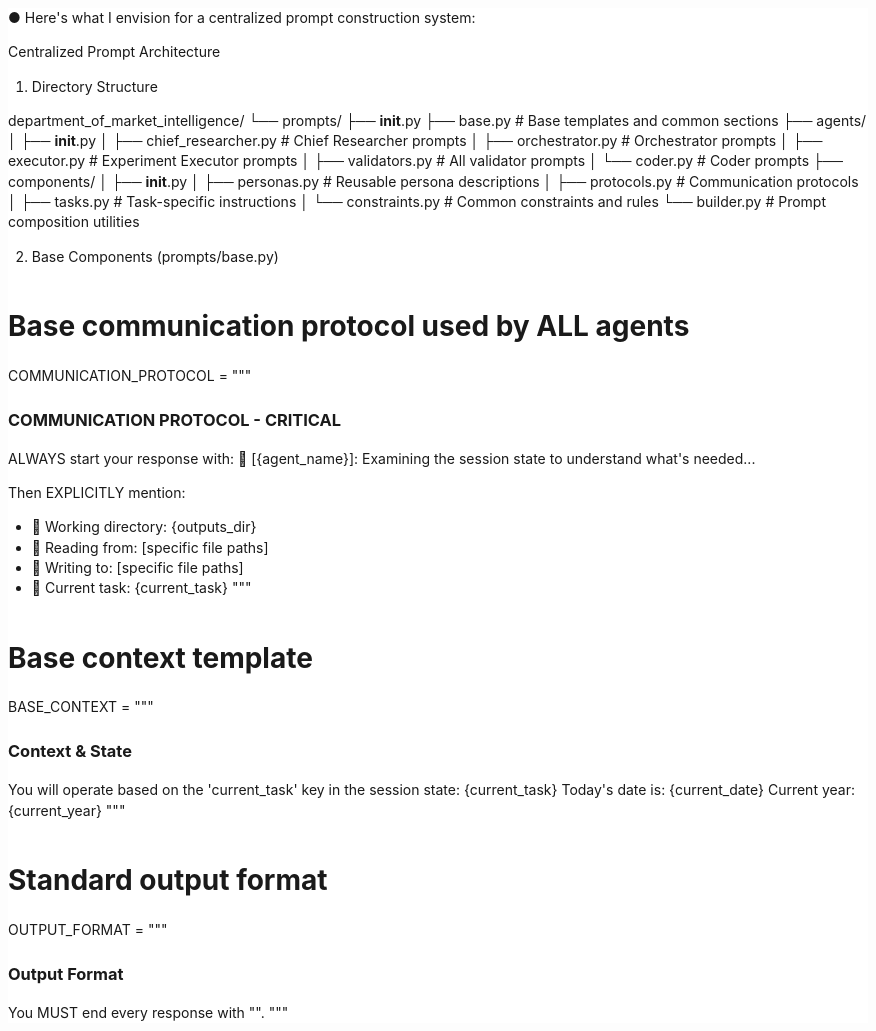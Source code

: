 ● Here's what I envision for a centralized prompt construction system:

  Centralized Prompt Architecture

  1. Directory Structure

  department_of_market_intelligence/
  └── prompts/
      ├── __init__.py
      ├── base.py                  # Base templates and common sections
      ├── agents/
      │   ├── __init__.py
      │   ├── chief_researcher.py  # Chief Researcher prompts
      │   ├── orchestrator.py      # Orchestrator prompts
      │   ├── executor.py          # Experiment Executor prompts
      │   ├── validators.py        # All validator prompts
      │   └── coder.py            # Coder prompts
      ├── components/
      │   ├── __init__.py
      │   ├── personas.py         # Reusable persona descriptions
      │   ├── protocols.py        # Communication protocols
      │   ├── tasks.py           # Task-specific instructions
      │   └── constraints.py      # Common constraints and rules
      └── builder.py              # Prompt composition utilities

  2. Base Components (prompts/base.py)

  # Base communication protocol used by ALL agents
  COMMUNICATION_PROTOCOL = """
  ### COMMUNICATION PROTOCOL - CRITICAL ###
  ALWAYS start your response with:
  🤔 [{agent_name}]: Examining the session state to understand what's needed...

  Then EXPLICITLY mention:
  - 📁 Working directory: {outputs_dir}
  - 📖 Reading from: [specific file paths]
  - 💾 Writing to: [specific file paths] 
  - 🎯 Current task: {current_task}
  """

  # Base context template
  BASE_CONTEXT = """
  ### Context & State ###
  You will operate based on the 'current_task' key in the session state: {current_task}
  Today's date is: {current_date}
  Current year: {current_year}
  """

  # Standard output format
  OUTPUT_FORMAT = """
  ### Output Format ###
  You MUST end every response with "<end of output>".
  """
